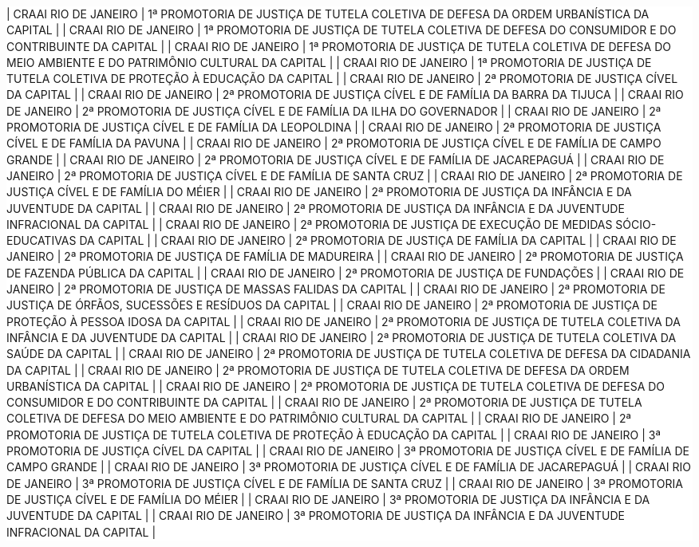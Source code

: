 | CRAAI RIO DE JANEIRO  | 1ª PROMOTORIA DE JUSTIÇA DE TUTELA COLETIVA DE DEFESA DA ORDEM URBANÍSTICA DA CAPITAL                      |
| CRAAI RIO DE JANEIRO  | 1ª PROMOTORIA DE JUSTIÇA DE TUTELA COLETIVA DE DEFESA DO CONSUMIDOR E DO CONTRIBUINTE DA CAPITAL           |
| CRAAI RIO DE JANEIRO  | 1ª PROMOTORIA DE JUSTIÇA DE TUTELA COLETIVA DE DEFESA DO MEIO AMBIENTE E DO PATRIMÔNIO CULTURAL DA CAPITAL |
| CRAAI RIO DE JANEIRO  | 1ª PROMOTORIA DE JUSTIÇA DE TUTELA COLETIVA DE PROTEÇÃO À EDUCAÇÃO DA CAPITAL                              |
| CRAAI RIO DE JANEIRO  | 2ª PROMOTORIA DE JUSTIÇA CÍVEL DA CAPITAL                                                                  |
| CRAAI RIO DE JANEIRO  | 2ª PROMOTORIA DE JUSTIÇA CÍVEL E DE FAMÍLIA DA BARRA DA TIJUCA                                             |
| CRAAI RIO DE JANEIRO  | 2ª PROMOTORIA DE JUSTIÇA CÍVEL E DE FAMÍLIA DA ILHA DO GOVERNADOR                                          |
| CRAAI RIO DE JANEIRO  | 2ª PROMOTORIA DE JUSTIÇA CÍVEL E DE FAMÍLIA DA LEOPOLDINA                                                  |
| CRAAI RIO DE JANEIRO  | 2ª PROMOTORIA DE JUSTIÇA CÍVEL E DE FAMÍLIA DA PAVUNA                                                      |
| CRAAI RIO DE JANEIRO  | 2ª PROMOTORIA DE JUSTIÇA CÍVEL E DE FAMÍLIA DE CAMPO GRANDE                                                |
| CRAAI RIO DE JANEIRO  | 2ª PROMOTORIA DE JUSTIÇA CÍVEL E DE FAMÍLIA DE JACAREPAGUÁ                                                 |
| CRAAI RIO DE JANEIRO  | 2ª PROMOTORIA DE JUSTIÇA CÍVEL E DE FAMÍLIA DE SANTA CRUZ                                                  |
| CRAAI RIO DE JANEIRO  | 2ª PROMOTORIA DE JUSTIÇA CÍVEL E DE FAMÍLIA DO MÉIER                                                       |
| CRAAI RIO DE JANEIRO  | 2ª PROMOTORIA DE JUSTIÇA DA INFÂNCIA E DA JUVENTUDE DA CAPITAL                                             |
| CRAAI RIO DE JANEIRO  | 2ª PROMOTORIA DE JUSTIÇA DA INFÂNCIA E DA JUVENTUDE INFRACIONAL DA CAPITAL                                 |
| CRAAI RIO DE JANEIRO  | 2ª PROMOTORIA DE JUSTIÇA DE EXECUÇÃO DE MEDIDAS SÓCIO-EDUCATIVAS DA CAPITAL                                |
| CRAAI RIO DE JANEIRO  | 2ª PROMOTORIA DE JUSTIÇA DE FAMÍLIA DA CAPITAL                                                             |
| CRAAI RIO DE JANEIRO  | 2ª PROMOTORIA DE JUSTIÇA DE FAMÍLIA DE MADUREIRA                                                           |
| CRAAI RIO DE JANEIRO  | 2ª PROMOTORIA DE JUSTIÇA DE FAZENDA PÚBLICA DA CAPITAL                                                     |
| CRAAI RIO DE JANEIRO  | 2ª PROMOTORIA DE JUSTIÇA DE FUNDAÇÕES                                                                      |
| CRAAI RIO DE JANEIRO  | 2ª PROMOTORIA DE JUSTIÇA DE MASSAS FALIDAS DA CAPITAL                                                      |
| CRAAI RIO DE JANEIRO  | 2ª PROMOTORIA DE JUSTIÇA DE ÓRFÃOS, SUCESSÕES E RESÍDUOS DA CAPITAL                                        |
| CRAAI RIO DE JANEIRO  | 2ª PROMOTORIA DE JUSTIÇA DE PROTEÇÃO À PESSOA IDOSA DA CAPITAL                                             |
| CRAAI RIO DE JANEIRO  | 2ª PROMOTORIA DE JUSTIÇA DE TUTELA COLETIVA DA INFÂNCIA E DA JUVENTUDE DA CAPITAL                          |
| CRAAI RIO DE JANEIRO  | 2ª PROMOTORIA DE JUSTIÇA DE TUTELA COLETIVA DA SAÚDE DA CAPITAL                                            |
| CRAAI RIO DE JANEIRO  | 2ª PROMOTORIA DE JUSTIÇA DE TUTELA COLETIVA DE DEFESA DA CIDADANIA DA CAPITAL                              |
| CRAAI RIO DE JANEIRO  | 2ª PROMOTORIA DE JUSTIÇA DE TUTELA COLETIVA DE DEFESA DA ORDEM URBANÍSTICA DA CAPITAL                      |
| CRAAI RIO DE JANEIRO  | 2ª PROMOTORIA DE JUSTIÇA DE TUTELA COLETIVA DE DEFESA DO CONSUMIDOR E DO CONTRIBUINTE DA CAPITAL           |
| CRAAI RIO DE JANEIRO  | 2ª PROMOTORIA DE JUSTIÇA DE TUTELA COLETIVA DE DEFESA DO MEIO AMBIENTE E DO PATRIMÔNIO CULTURAL DA CAPITAL |
| CRAAI RIO DE JANEIRO  | 2ª PROMOTORIA DE JUSTIÇA DE TUTELA COLETIVA DE PROTEÇÃO À EDUCAÇÃO DA CAPITAL                              |
| CRAAI RIO DE JANEIRO  | 3ª PROMOTORIA DE JUSTIÇA CÍVEL DA CAPITAL                                                                  |
| CRAAI RIO DE JANEIRO  | 3ª PROMOTORIA DE JUSTIÇA CÍVEL E DE FAMÍLIA DE CAMPO GRANDE                                                |
| CRAAI RIO DE JANEIRO  | 3ª PROMOTORIA DE JUSTIÇA CÍVEL E DE FAMÍLIA DE JACAREPAGUÁ                                                 |
| CRAAI RIO DE JANEIRO  | 3ª PROMOTORIA DE JUSTIÇA CÍVEL E DE FAMÍLIA DE SANTA CRUZ                                                  |
| CRAAI RIO DE JANEIRO  | 3ª PROMOTORIA DE JUSTIÇA CÍVEL E DE FAMÍLIA DO MÉIER                                                       |
| CRAAI RIO DE JANEIRO  | 3ª PROMOTORIA DE JUSTIÇA DA INFÂNCIA E DA JUVENTUDE DA CAPITAL                                             |
| CRAAI RIO DE JANEIRO  | 3ª PROMOTORIA DE JUSTIÇA DA INFÂNCIA E DA JUVENTUDE INFRACIONAL DA CAPITAL                                 |